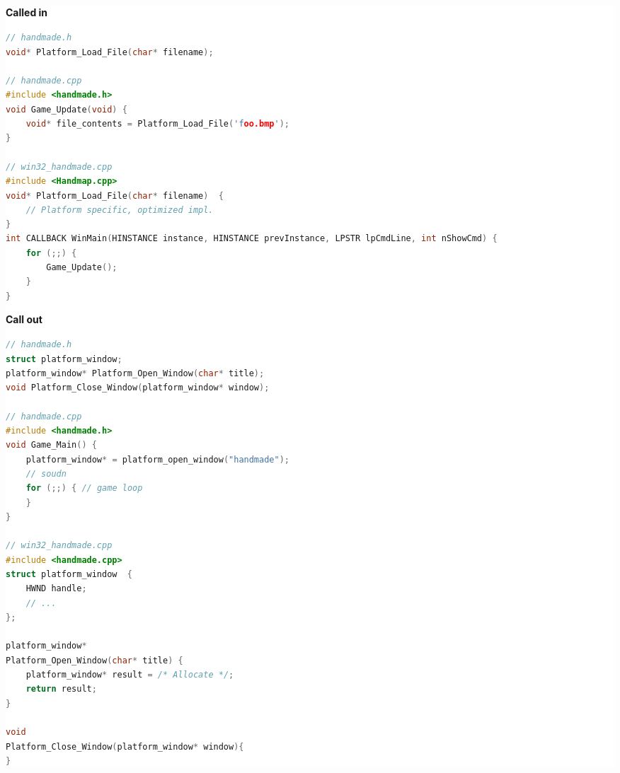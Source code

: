 **Called in**

```c++
// handmade.h
void* Platform_Load_File(char* filename);

// handmade.cpp
#include <handmade.h>
void Game_Update(void) {
    void* file_contents = Platform_Load_File('foo.bmp');
}

// win32_handmade.cpp
#include <Handmap.cpp>
void* Platform_Load_File(char* filename)  {
    // Platform specific, optimized impl.
}
int CALLBACK WinMain(HINSTANCE instance, HINSTANCE prevInstance, LPSTR lpCmdLine, int nShowCmd) {
    for (;;) {
        Game_Update();
    }
}
```

**Call out**

```c++
// handmade.h
struct platform_window;
platform_window* Platform_Open_Window(char* title);
void Platform_Close_Window(platform_window* window);

// handmade.cpp
#include <handmade.h>
void Game_Main() {
    platform_window* = platform_open_window("handmade");
    // soudn
    for (;;) { // game loop
    }
}

// win32_handmade.cpp
#include <handmade.cpp>
struct platform_window  {
    HWND handle;
    // ...
};

platform_window*
Platform_Open_Window(char* title) {
    platform_window* result = /* Allocate */; 
	return result;
}

void
Platform_Close_Window(platform_window* window){
}
```
